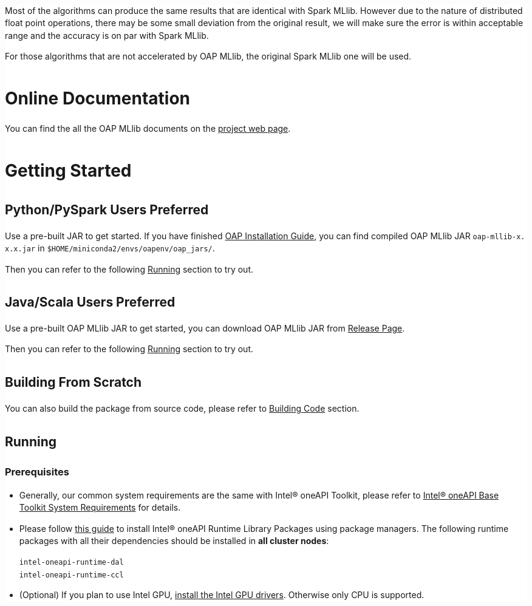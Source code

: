 Most of the algorithms can produce the same results that are identical with Spark MLlib. However due to the nature of distributed float point operations, there may be some small deviation from the original result, we will make sure the error is within acceptable range and the accuracy is on par with Spark MLlib.

For those algorithms that are not accelerated by OAP MLlib, the original Spark MLlib one will be used.

# Online Documentation

You can find the all the OAP MLlib documents on the [project web page](https://oap-project.github.io/oap-mllib).

# Getting Started

## Python/PySpark Users Preferred

Use a pre-built JAR to get started. If you have finished [OAP Installation Guide](./docs/OAP-Installation-Guide.md), you can find compiled OAP MLlib JAR `oap-mllib-x.x.x.jar` in `$HOME/miniconda2/envs/oapenv/oap_jars/`.

Then you can refer to the following [Running](#running) section to try out.

## Java/Scala Users Preferred

Use a pre-built OAP MLlib JAR to get started, you can download OAP MLlib JAR from [Release Page](https://github.com/oap-project/oap-mllib/releases/download/v1.5.0/oap-mllib-1.5.0.jar).

Then you can refer to the following [Running](#running) section to try out.

## Building From Scratch

You can also build the package from source code, please refer to [Building Code](#building-code) section.

## Running

### Prerequisites

* Generally, our common system requirements are the same with Intel® oneAPI Toolkit, please refer to [Intel® oneAPI Base Toolkit System Requirements](https://software.intel.com/content/www/us/en/develop/articles/intel-oneapi-base-toolkit-system-requirements.html) for details.

* Please follow [this guide](https://www.intel.com/content/www/us/en/docs/oneapi/installation-guide-linux/2023-1/install-using-package-managers.html) to install Intel® oneAPI Runtime Library Packages using package managers.
The following runtime packages with all their dependencies should be installed in __all cluster nodes__:
  ```
  intel-oneapi-runtime-dal
  intel-oneapi-runtime-ccl
  ```
* (Optional) If you plan to use Intel GPU, [install the Intel GPU drivers](https://www.intel.com/content/www/us/en/docs/oneapi/installation-guide-linux/2023-1/install-intel-gpu-drivers.html). Otherwise only CPU is supported.
